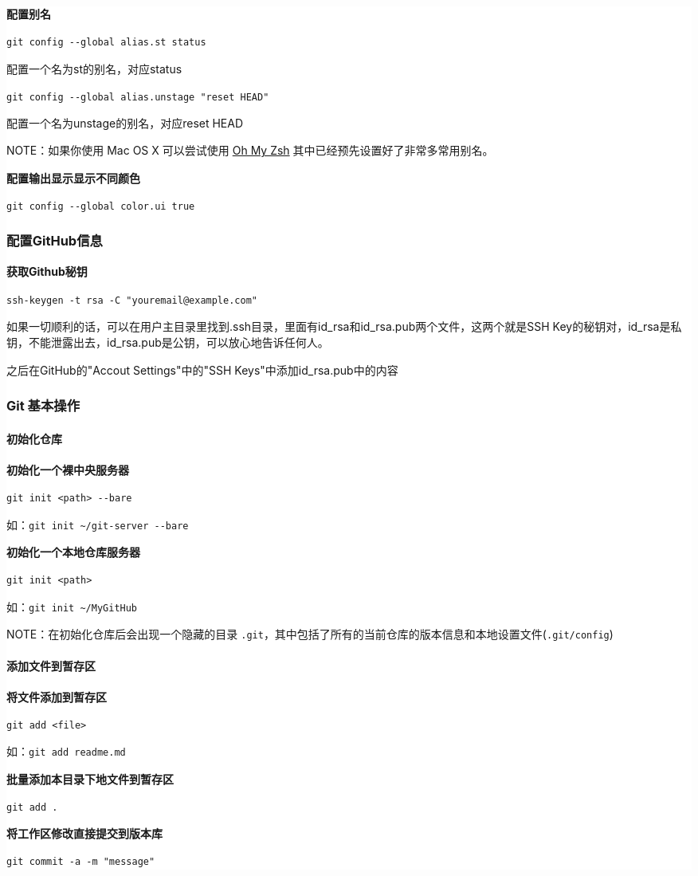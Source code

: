 **配置别名**

`git config --global alias.st status`      

配置一个名为st的别名，对应status

`git config --global alias.unstage "reset HEAD"`   

配置一个名为unstage的别名，对应reset HEAD

NOTE：如果你使用 Mac OS X 可以尝试使用 [Oh My Zsh](http://ohmyz.sh)
其中已经预先设置好了非常多常用别名。

**配置输出显示显示不同颜色**

`git config --global color.ui true`

### 配置GitHub信息

**获取Github秘钥**

`ssh-keygen -t rsa -C "youremail@example.com"`

如果一切顺利的话，可以在用户主目录里找到.ssh目录，里面有id_rsa和id_rsa.pub两个文件，这两个就是SSH Key的秘钥对，id_rsa是私钥，不能泄露出去，id_rsa.pub是公钥，可以放心地告诉任何人。

之后在GitHub的"Accout Settings"中的"SSH Keys"中添加id_rsa.pub中的内容

### Git 基本操作

#### 初始化仓库

**初始化一个裸中央服务器**

`git init <path> --bare`   

如：`git init ~/git-server --bare`

**初始化一个本地仓库服务器**

`git init <path>`

如：`git init ~/MyGitHub`

NOTE：在初始化仓库后会出现一个隐藏的目录 `.git`，其中包括了所有的当前仓库的版本信息和本地设置文件(`.git/config`)

#### 添加文件到暂存区

**将文件添加到暂存区**

`git add <file>` 

如：`git add readme.md`  

**批量添加本目录下地文件到暂存区**

`git add .`

**将工作区修改直接提交到版本库**

`git commit -a -m "message"`
